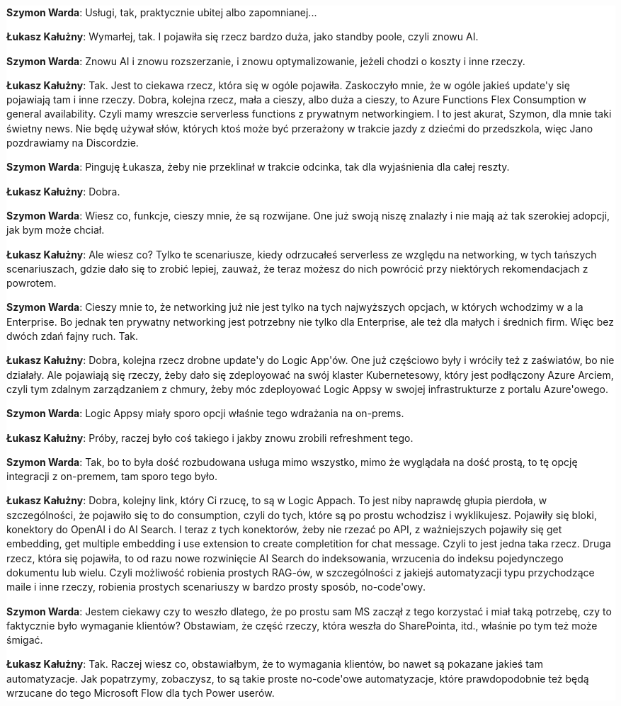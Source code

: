 **Szymon Warda**: Usługi, tak, praktycznie ubitej albo zapomnianej...

**Łukasz Kałużny**: Wymarłej, tak. I pojawiła się rzecz bardzo duża, jako standby poole, czyli znowu AI.

**Szymon Warda**: Znowu AI i znowu rozszerzanie, i znowu optymalizowanie, jeżeli chodzi o koszty i inne rzeczy.

**Łukasz Kałużny**: Tak. Jest to ciekawa rzecz, która się w ogóle pojawiła. Zaskoczyło mnie, że w ogóle jakieś update'y się pojawiają tam i inne rzeczy. Dobra, kolejna rzecz, mała a cieszy, albo duża a cieszy, to Azure Functions Flex Consumption w general availability. Czyli mamy wreszcie serverless functions z prywatnym networkingiem. I to jest akurat, Szymon, dla mnie taki świetny news. Nie będę używał słów, których ktoś może być przerażony w trakcie jazdy z dziećmi do przedszkola, więc Jano pozdrawiamy na Discordzie.

**Szymon Warda**: Pinguję Łukasza, żeby nie przeklinał w trakcie odcinka, tak dla wyjaśnienia dla całej reszty.

**Łukasz Kałużny**: Dobra.

**Szymon Warda**: Wiesz co, funkcje, cieszy mnie, że są rozwijane. One już swoją niszę znalazły i nie mają aż tak szerokiej adopcji, jak bym może chciał.

**Łukasz Kałużny**: Ale wiesz co? Tylko te scenariusze, kiedy odrzucałeś serverless ze względu na networking, w tych tańszych scenariuszach, gdzie dało się to zrobić lepiej, zauważ, że teraz możesz do nich powrócić przy niektórych rekomendacjach z powrotem.

**Szymon Warda**: Cieszy mnie to, że networking już nie jest tylko na tych najwyższych opcjach, w których wchodzimy w a la Enterprise. Bo jednak ten prywatny networking jest potrzebny nie tylko dla Enterprise, ale też dla małych i średnich firm. Więc bez dwóch zdań fajny ruch. Tak.

**Łukasz Kałużny**: Dobra, kolejna rzecz drobne update'y do Logic App'ów. One już częściowo były i wróciły też z zaświatów, bo nie działały. Ale pojawiają się rzeczy, żeby dało się zdeployować na swój klaster Kubernetesowy, który jest podłączony Azure Arciem, czyli tym zdalnym zarządzaniem z chmury, żeby móc zdeployować Logic Appsy w swojej infrastrukturze z portalu Azure'owego.

**Szymon Warda**: Logic Appsy miały sporo opcji właśnie tego wdrażania na on-prems.

**Łukasz Kałużny**: Próby, raczej było coś takiego i jakby znowu zrobili refreshment tego.

**Szymon Warda**: Tak, bo to była dość rozbudowana usługa mimo wszystko, mimo że wyglądała na dość prostą, to tę opcję integracji z on-premem, tam sporo tego było.

**Łukasz Kałużny**: Dobra, kolejny link, który Ci rzucę, to są w Logic Appach. To jest niby naprawdę głupia pierdoła, w szczególności, że pojawiło się to do consumption, czyli do tych, które są po prostu wchodzisz i wyklikujesz. Pojawiły się bloki, konektory do OpenAI i do AI Search. I teraz z tych konektorów, żeby nie rzezać po API, z ważniejszych pojawiły się get embedding, get multiple embedding i use extension to create completition for chat message. Czyli to jest jedna taka rzecz. Druga rzecz, która się pojawiła, to od razu nowe rozwinięcie AI Search do indeksowania, wrzucenia do indeksu pojedynczego dokumentu lub wielu. Czyli możliwość robienia prostych RAG-ów, w szczególności z jakiejś automatyzacji typu przychodzące maile i inne rzeczy, robienia prostych scenariuszy w bardzo prosty sposób, no-code'owy.

**Szymon Warda**: Jestem ciekawy czy to weszło dlatego, że po prostu sam MS zaczął z tego korzystać i miał taką potrzebę, czy to faktycznie było wymaganie klientów? Obstawiam, że część rzeczy, która weszła do SharePointa, itd., właśnie po tym też może śmigać.

**Łukasz Kałużny**: Tak. Raczej wiesz co, obstawiałbym, że to wymagania klientów, bo nawet są pokazane jakieś tam automatyzacje. Jak popatrzymy, zobaczysz, to są takie proste no-code'owe automatyzacje, które prawdopodobnie też będą wrzucane do tego Microsoft Flow dla tych Power userów.

